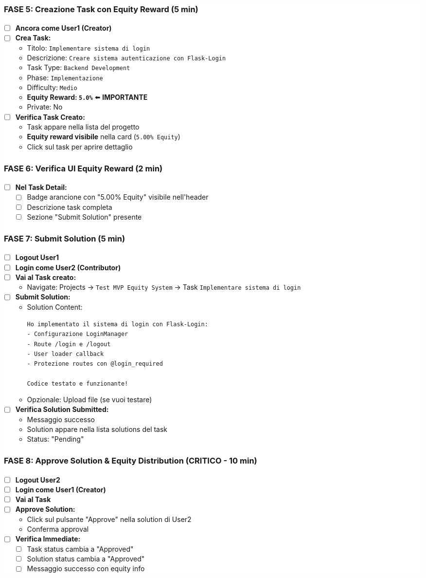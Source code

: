 ### **FASE 5: Creazione Task con Equity Reward (5 min)**
- [ ] **Ancora come User1 (Creator)**
- [ ] **Crea Task:**
  - Titolo: `Implementare sistema di login`
  - Descrizione: `Creare sistema autenticazione con Flask-Login`
  - Task Type: `Backend Development`
  - Phase: `Implementazione`
  - Difficulty: `Medio`
  - **Equity Reward: `5.0%`** ⬅️ **IMPORTANTE**
  - Private: No
- [ ] **Verifica Task Creato:**
  - Task appare nella lista del progetto
  - **Equity reward visibile** nella card (`5.00% Equity`)
  - Click sul task per aprire dettaglio

### **FASE 6: Verifica UI Equity Reward (2 min)**
- [ ] **Nel Task Detail:**
  - [ ] Badge arancione con "5.00% Equity" visibile nell'header
  - [ ] Descrizione task completa
  - [ ] Sezione "Submit Solution" presente

### **FASE 7: Submit Solution (5 min)**
- [ ] **Logout User1**
- [ ] **Login come User2 (Contributor)**
- [ ] **Vai al Task creato:**
  - Navigate: Projects → `Test MVP Equity System` → Task `Implementare sistema di login`
- [ ] **Submit Solution:**
  - Solution Content: 
    ```
    Ho implementato il sistema di login con Flask-Login:
    - Configurazione LoginManager
    - Route /login e /logout
    - User loader callback
    - Protezione routes con @login_required
    
    Codice testato e funzionante!
    ```
  - Opzionale: Upload file (se vuoi testare)
- [ ] **Verifica Solution Submitted:**
  - Messaggio successo
  - Solution appare nella lista solutions del task
  - Status: "Pending"

### **FASE 8: Approve Solution & Equity Distribution (CRITICO - 10 min)**
- [ ] **Logout User2**
- [ ] **Login come User1 (Creator)**
- [ ] **Vai al Task**
- [ ] **Approve Solution:**
  - Click sul pulsante "Approve" nella solution di User2
  - Conferma approval
- [ ] **Verifica Immediate:**
  - [ ] Task status cambia a "Approved"
  - [ ] Solution status cambia a "Approved"
  - [ ] Messaggio successo con equity info
